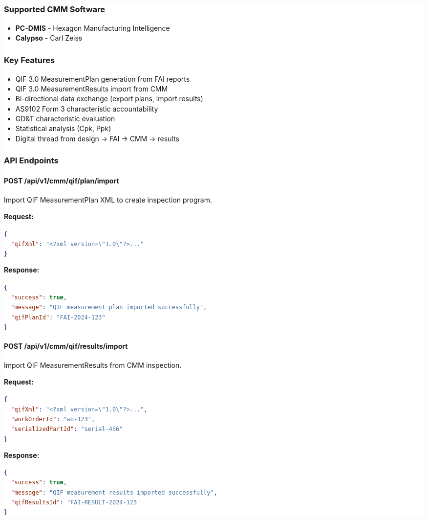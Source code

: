### Supported CMM Software
- **PC-DMIS** - Hexagon Manufacturing Intelligence
- **Calypso** - Carl Zeiss

### Key Features
- QIF 3.0 MeasurementPlan generation from FAI reports
- QIF 3.0 MeasurementResults import from CMM
- Bi-directional data exchange (export plans, import results)
- AS9102 Form 3 characteristic accountability
- GD&T characteristic evaluation
- Statistical analysis (Cpk, Ppk)
- Digital thread from design → FAI → CMM → results

### API Endpoints

#### POST /api/v1/cmm/qif/plan/import
Import QIF MeasurementPlan XML to create inspection program.

**Request:**
```json
{
  "qifXml": "<?xml version=\"1.0\"?>..."
}
```

**Response:**
```json
{
  "success": true,
  "message": "QIF measurement plan imported successfully",
  "qifPlanId": "FAI-2024-123"
}
```

#### POST /api/v1/cmm/qif/results/import
Import QIF MeasurementResults from CMM inspection.

**Request:**
```json
{
  "qifXml": "<?xml version=\"1.0\"?>...",
  "workOrderId": "wo-123",
  "serializedPartId": "serial-456"
}
```

**Response:**
```json
{
  "success": true,
  "message": "QIF measurement results imported successfully",
  "qifResultsId": "FAI-RESULT-2024-123"
}
```
